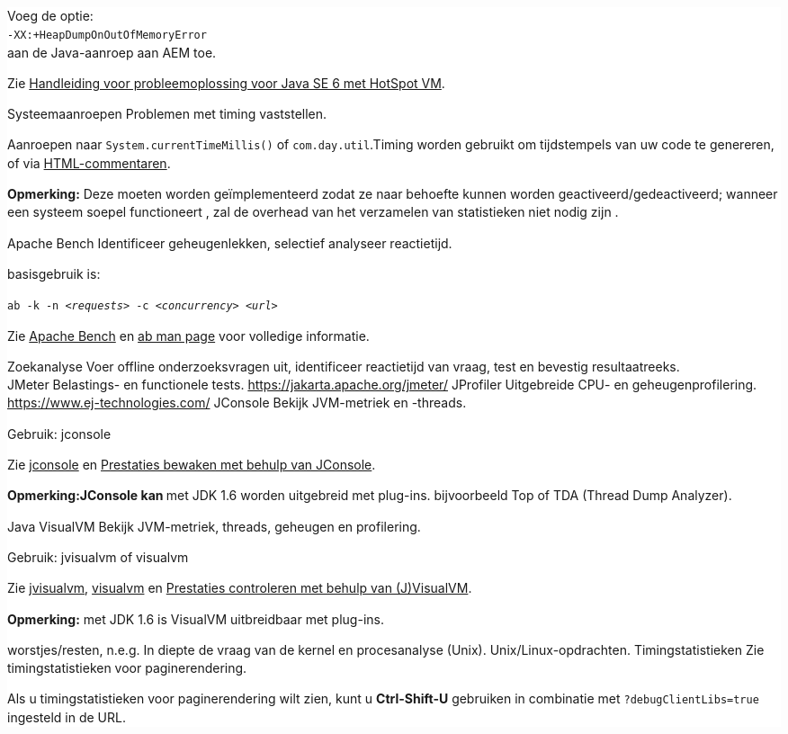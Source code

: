    <td><p>Voeg de optie:<br /> <code>-XX:+HeapDumpOnOutOfMemoryError</code><br /> aan de Java-aanroep aan AEM toe.</p> <p>Zie <a href="https://java.sun.com/javase/6/webnotes/trouble/TSG-VM/html/clopts.html#gbzrr">Handleiding voor probleemoplossing voor Java SE 6 met HotSpot VM</a>.</p> </td> 
  </tr> 
  <tr> 
   <td>Systeemaanroepen</td> 
   <td>Problemen met timing vaststellen.</td> 
   <td><p>Aanroepen naar <code>System.currentTimeMillis()</code> of <code>com.day.util</code>.Timing worden gebruikt om tijdstempels van uw code te genereren, of via <a href="#html-comments">HTML-commentaren</a>.</p> <p><strong>Opmerking:</strong> Deze moeten worden geïmplementeerd zodat ze naar behoefte kunnen worden geactiveerd/gedeactiveerd; wanneer een systeem soepel functioneert , zal de overhead van het verzamelen van statistieken niet nodig zijn .</p> </td> 
  </tr> 
  <tr> 
   <td>Apache Bench</td> 
   <td>Identificeer geheugenlekken, selectief analyseer reactietijd.</td> 
   <td><p>basisgebruik is:</p> <p><code>ab -k -n &lt;<em>requests</em>&gt; -c &lt;<em>concurrency</em>&gt; &lt;<em>url</em>&gt;</code></p> <p>Zie <a href="#apache-bench">Apache Bench</a> en <a href="https://httpd.apache.org/docs/2.2/programs/ab.html">ab man page</a> voor volledige informatie.</p> </td> 
  </tr> 
  <tr> 
   <td>Zoekanalyse</td> 
   <td> </td> 
   <td>Voer offline onderzoeksvragen uit, identificeer reactietijd van vraag, test en bevestig resultaatreeks.<br /> </td> 
  </tr> 
  <tr> 
   <td>JMeter</td> 
   <td>Belastings- en functionele tests.</td> 
   <td><a href="https://jakarta.apache.org/jmeter/">https://jakarta.apache.org/jmeter/</a></td> 
  </tr> 
  <tr> 
   <td>JProfiler</td> 
   <td>Uitgebreide CPU- en geheugenprofilering.</td> 
   <td><a href="https://www.ej-technologies.com/">https://www.ej-technologies.com/</a></td> 
  </tr> 
  <tr> 
   <td>JConsole</td> 
   <td>Bekijk JVM-metriek en -threads.</td> 
   <td><p>Gebruik: jconsole</p> <p>Zie <a href="https://java.sun.com/developer/technicalArticles/J2SE/jconsole.html">jconsole</a> en <a href="#monitoring-performance-using-jconsole">Prestaties bewaken met behulp van JConsole</a>.</p> <p><strong>Opmerking:JConsole kan </strong> met JDK 1.6 worden uitgebreid met plug-ins. bijvoorbeeld Top of TDA (Thread Dump Analyzer).</p> </td> 
  </tr> 
  <tr> 
   <td>Java VisualVM</td> 
   <td>Bekijk JVM-metriek, threads, geheugen en profilering.</td> 
   <td><p>Gebruik: jvisualvm of visualvm<br /> </p> <p>Zie <a href="https://java.sun.com/javase/6/docs/technotes/tools/share/jvisualvm.html">jvisualvm</a>, <a href="https://visualvm.github.io/releases.html">visualvm</a> en <a href="#monitoring-performance-using-j-visualvm">Prestaties controleren met behulp van (J)VisualVM</a>.</p> <p><strong>Opmerking:</strong> met JDK 1.6 is VisualVM uitbreidbaar met plug-ins.</p> </td> 
  </tr> 
  <tr> 
   <td>worstjes/resten, n.e.g.</td> 
   <td>In diepte de vraag van de kernel en procesanalyse (Unix).</td> 
   <td>Unix/Linux-opdrachten.</td> 
  </tr> 
  <tr> 
   <td>Timingstatistieken</td> 
   <td>Zie timingstatistieken voor paginerendering.</td> 
   <td><p>Als u timingstatistieken voor paginerendering wilt zien, kunt u <strong>Ctrl-Shift-U</strong> gebruiken in combinatie met <code>?debugClientLibs=true</code> ingesteld in de URL.</p> </td> 